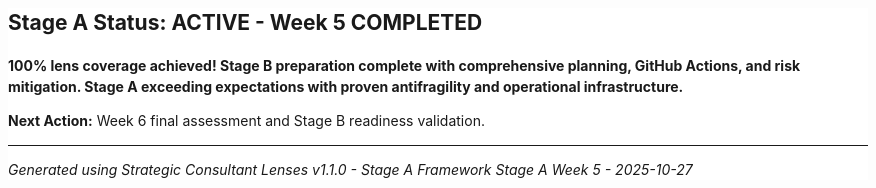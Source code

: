 
## **Stage A Status: ACTIVE - Week 5 COMPLETED**

**100% lens coverage achieved! Stage B preparation complete with comprehensive planning, GitHub Actions, and risk mitigation. Stage A exceeding expectations with proven antifragility and operational infrastructure.**

**Next Action:** Week 6 final assessment and Stage B readiness validation.

---

*Generated using Strategic Consultant Lenses v1.1.0 - Stage A Framework*
*Stage A Week 5 - 2025-10-27*
